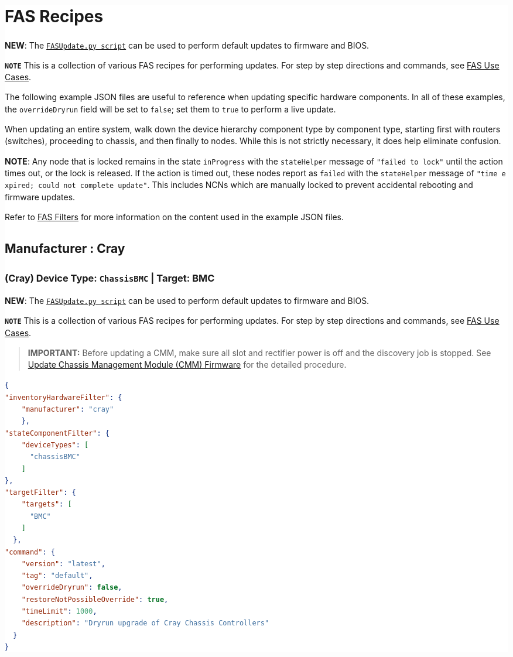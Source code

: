 # FAS Recipes

**NEW**: The [`FASUpdate.py script`](FASUpdate_Script.md) can be used to perform default updates to firmware and BIOS.

**`NOTE`** This is a collection of various FAS recipes for performing updates.
For step by step directions and commands, see [FAS Use Cases](FAS_Use_Cases.md).

The following example JSON files are useful to reference when updating specific hardware components. In all of these examples, the `overrideDryrun` field will be set to `false`; set them to `true` to perform a live update.

When updating an entire system, walk down the device hierarchy component type by component type, starting first with routers (switches), proceeding to chassis, and then finally to nodes.
While this is not strictly necessary, it does help eliminate confusion.

**NOTE**: Any node that is locked remains in the state `inProgress` with the `stateHelper` message of `"failed to lock"` until the action times out, or the lock is released.
If the action is timed out, these nodes report as `failed` with the `stateHelper` message of `"time expired; could not complete update"`.
This includes NCNs which are manually locked to prevent accidental rebooting and firmware updates.

Refer to [FAS Filters](FAS_Filters.md) for more information on the content used in the example JSON files.

## Manufacturer : Cray

### (Cray) Device Type: `ChassisBMC` | Target: BMC

**NEW**: The [`FASUpdate.py script`](FASUpdate_Script.md) can be used to perform default updates to firmware and BIOS.

**`NOTE`** This is a collection of various FAS recipes for performing updates.
For step by step directions and commands, see [FAS Use Cases](FAS_Use_Cases.md).

> **IMPORTANT:** Before updating a CMM, make sure all slot and rectifier power is off and the discovery job is stopped.
See [Update Chassis Management Module (CMM) Firmware](FAS_Use_Cases.md#update-chassis-management-module-firmware) for the detailed procedure.

```json
{
"inventoryHardwareFilter": {
    "manufacturer": "cray"
    },
"stateComponentFilter": {
    "deviceTypes": [
      "chassisBMC"
    ]
},
"targetFilter": {
    "targets": [
      "BMC"
    ]
  },
"command": {
    "version": "latest",
    "tag": "default",
    "overrideDryrun": false,
    "restoreNotPossibleOverride": true,
    "timeLimit": 1000,
    "description": "Dryrun upgrade of Cray Chassis Controllers"
  }
}
```

